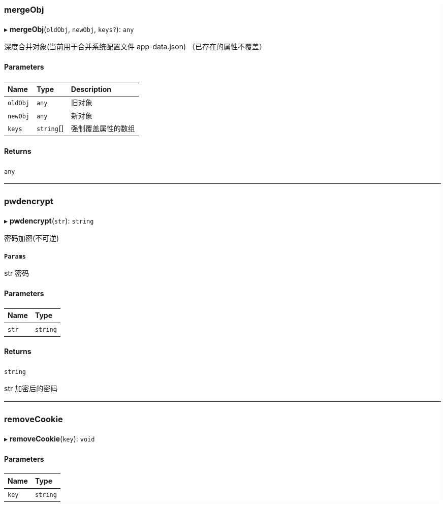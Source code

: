 ### mergeObj

▸ **mergeObj**(`oldObj`, `newObj`, `keys?`): `any`

深度合并对象(当前用于合并系统配置文件 app-data.json)
（已存在的属性不覆盖）

#### Parameters

| Name | Type | Description |
| :------ | :------ | :------ |
| `oldObj` | `any` | 旧对象 |
| `newObj` | `any` | 新对象 |
| `keys` | `string`[] | 强制覆盖属性的数组 |

#### Returns

`any`

___

### pwdencrypt

▸ **pwdencrypt**(`str`): `string`

密码加密(不可逆)

**`Params`**

str 密码

#### Parameters

| Name | Type |
| :------ | :------ |
| `str` | `string` |

#### Returns

`string`

str 加密后的密码

___

### removeCookie

▸ **removeCookie**(`key`): `void`

#### Parameters

| Name | Type |
| :------ | :------ |
| `key` | `string` |
